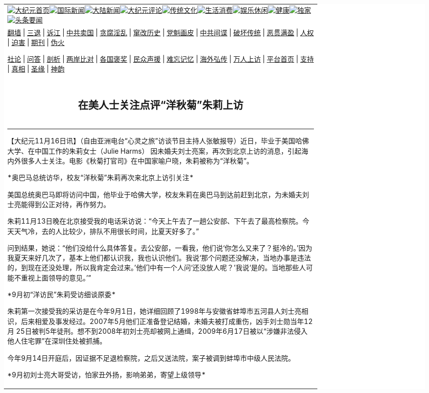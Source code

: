 <a name="1" id="1" target="_blank"></a><span id="1"></span>
<table align=center border="0"><tr><td colspan="2" VALIGN=TOP><a href="https://github.com/mczpij310/djy/blob/master/gb/nf1351518.md#1"><img src="https://raw.githubusercontent.com/mczpij310/www/master/t/djy/1.jpg" title="大纪元首页" alt="大纪元首页"></a><a href="https://github.com/mczpij310/djy/blob/master/gb/n24hr.md#1"><img src="https://raw.githubusercontent.com/mczpij310/www/master/t/djy/3.jpg" title="国际新闻" alt="国际新闻"></a><a href="https://github.com/mczpij310/djy/blob/master/gb/nsc413.md#1"><img src="https://raw.githubusercontent.com/mczpij310/www/master/t/djy/4.jpg" title="大陆新闻" alt="大陆新闻"></a><a href="https://github.com/mczpij310/djy/blob/master/gb/news392.md#1"><img src="https://raw.githubusercontent.com/mczpij310/www/master/t/djy/5.jpg" title="大纪元评论" alt="大纪元评论"></a><a href="https://github.com/mczpij310/djy/blob/master/gb/news2007.md#1"><img src="https://raw.githubusercontent.com/mczpij310/www/master/t/djy/6.jpg" title="传统文化" alt="传统文化"></a><a href="https://github.com/mczpij310/djy/blob/master/gb/news2008.md#1"><img src="https://raw.githubusercontent.com/mczpij310/www/master/t/djy/7.jpg" title="生活消费" alt="生活消费"></a><a href="https://github.com/mczpij310/djy/blob/master/gb/ncyule.md#1"><img src="https://raw.githubusercontent.com/mczpij310/www/master/t/djy/8.jpg" title="娱乐休闲" alt="娱乐休闲"></a><a href="https://github.com/mczpij310/djy/blob/master/gb/nsc1002.md#1"><img src="https://raw.githubusercontent.com/mczpij310/www/master/t/djy/9.jpg" title="健康" alt="健康"></a><a href="https://github.com/mczpij310/djy/blob/master/gb/nf6092.md#1"><img src="https://raw.githubusercontent.com/mczpij310/www/master/t/djy/10a.jpg" title="独家" alt="独家"></a><a href="https://github.com/mczpij310/djy/blob/master/gb/nf4514.md#1"><img src="https://raw.githubusercontent.com/mczpij310/www/master/t/djy/12a.jpg" title="头条要闻" alt="头条要闻"></a></td></tr>
<tr><td colspan="2" VALIGN=TOP><a target="_blank" href="https://github.com/mczpij310/www/blob/master/README.md?zsrh#1">翻墙</a> | <a target="_blank" href="https://github.com/mczpij310/djy/blob/master/gb/nf5657.md#1">三退</a> | <a target="_blank" href="https://github.com/mczpij310/djy/blob/master/gb/nf6124.md#1">诉江</a> | <a target="_blank" href="https://github.com/mczpij310/djy/blob/master/gb/nf1176117.md#1">中共卖国</a> | <a target="_blank" href="https://github.com/mczpij310/djy/blob/master/gb/nf5773.md#1">贪腐淫乱</a> | <a target="_blank" href="https://github.com/mczpij310/djy/blob/master/gb/nf1176115.md#1">窜改历史</a> | <a target="_blank" href="https://github.com/mczpij310/djy/blob/master/gb/nf1176107.md#1">党魁画皮</a> | <a target="_blank" href="https://github.com/mczpij310/djy/blob/master/gb/nf1320400.md#1">中共间谍</a> | <a target="_blank" href="https://github.com/mczpij310/djy/blob/master/gb/nf1176114.md#1">破坏传统</a> | <a target="_blank" href="https://github.com/mczpij310/ntdtv/blob/master/gb/prog447_1.md#1">恶贯满盈</a> | <a target="_blank" href="https://github.com/mczpij310/djy/blob/master/gb/ncid278.md#1">人权</a> | <a target="_blank" href="https://github.com/mczpij310/djy/blob/master/gb/nf1176111.md#1">迫害</a> | <a target="_blank" href="https://gitlab.com/szzdlab/mh-qikan/blob/master/README.md#1">期刊</a> | <a target="_blank" href="https://github.com/mczpij310/djy/blob/master/gb/nf5562.md#1">伪火</a></p><p><a target="_blank" href="https://github.com/mczpij310/djy/blob/master/gb/9p.md#1">社论</a> | <a target="_blank" href="https://github.com/mczpij310/djy/blob/master/gb/nf4378.md#1">问答</a> | <a target="_blank" href="https://github.com/mczpij310/djy/blob/master/gb/nf5792.md#1">剖析</a> | <a target="_blank" href="https://github.com/mczpij310/djy/blob/master/gb/nf5735.md#1">两岸比对</a> | <a target="_blank" href="https://github.com/mczpij310/djy/blob/master/gb/nf6119.md#1">各国褒奖</a> | <a target="_blank" href="https://github.com/mczpij310/djy/blob/master/gb/nf6120.md#1">民众声援</a> | <a target="_blank" href="https://github.com/mczpij310/djy/blob/master/gb/nf1188594.md#1">难忘记忆</a> | <a target="_blank" href="https://github.com/mczpij310/djy/blob/master/gb/nf3180.md#1">海外弘传</a> | <a target="_blank" href="https://github.com/mczpij310/djy/blob/master/gb/nf5410.md#1">万人上访</a> | <a target="_blank" href="https://github.com/mczpij310/www/blob/master/README.md?zsrh#1">平台首页</a> | <a target="_blank" href="https://github.com/mczpij310/djy/blob/master/gb/nf4386.md#1">支持</a> | <a target="_blank" href="https://github.com/mczpij310/djy/blob/master/gb/nf4389.md#1">真相</a> | <a target="_blank" href="https://github.com/mczpij310/djy/blob/master/gb/nf5790.md#1">圣缘</a> | <a target="_blank" href="https://github.com/mczpij310/djy/blob/master/gb/nf4786.md#1">神韵</a></td></tr>
<tr><td VALIGN=TOP width="626"><h2 align=center>在美人士关注点评“洋秋菊”朱莉上访</h2>

<h6></h6>
<hr>
	<p>【大纪元11月16日讯】（自由亚洲电台“心灵之旅”访谈节目主持人张敏报导）近日，毕业于美国哈佛大学、在中国工作的朱莉女士（Julie Harms） 因未婚夫刘士亮案，再次到北京<ahref="https://github.com/mczpij310/djy/blob/master/gb/tag/%E4%B8%8A%E8%AE%BF.md#1">上访</a>的消息，引起海内外很多人士关注。电影《秋菊打官司》在中国家喻户晓，朱莉被称为“<ahref="https://github.com/mczpij310/djy/blob/master/gb/tag/%E6%B4%8B%E7%A7%8B%E8%8F%8A.md#1">洋秋菊</a>”。</p>
<p>*奥巴马总统访华，校友“<ahref="https://github.com/mczpij310/djy/blob/master/gb/tag/%E6%B4%8B%E7%A7%8B%E8%8F%8A.md#1">洋秋菊</a>”朱莉再次来北京<ahref="https://github.com/mczpij310/djy/blob/master/gb/tag/%E4%B8%8A%E8%AE%BF.md#1">上访</a>引关注*</p>
<p>美国总统奥巴马即将访问中国，他毕业于哈佛大学，校友朱莉在奥巴马到达前赶到北京，为未婚夫刘士亮能得到公正对待，再作努力。</p>
<p>朱莉11月13日晚在北京接受我的电话采访说：“今天上午去了一趟公安部、下午去了最高检察院。今天天气冷，去的人比较少，排队不用很长时间，比夏天好多了。”</p>
<p>问到结果，她说：“他们没给什么具体答复。去公安部，一看我，他们说‘你怎么又来了？挺冷的。’因为我夏天来好几次了，基本上他们都认识我，我也认识他们。我说‘那个问题还没解决，当地办事是违法的，到现在还没处理，所以我肯定会过来。’他们中有一个人问‘还没放人呢？’我说‘是的。当地那些人可能不重视上面领导的意见。’”</p>
<p>*9月初“洋访民”朱莉受访细谈原委* </p>
<p>朱莉第一次接受我的采访是在今年9月1日，她详细回顾了1998年与安徽省蚌埠市五河县人刘士亮相识，后来相爱及事发经过。2007年5月他们正准备登记结婚，未婚夫被打成重伤，凶手刘士勋当年12月 25日被判5年徒刑。想不到2008年初刘士亮却被网上通缉，2009年6月17日被以“涉嫌非法侵入他人住宅罪”在深圳住处被抓捕。</p>
<p>今年9月14日开庭后，因证据不足退检察院，之后又送法院，案子被调到蚌埠市中级人民法院。</p>
<p>*9月初刘士亮大哥受访，怕家丑外扬，影响弟弟，寄望上级领导*</p>